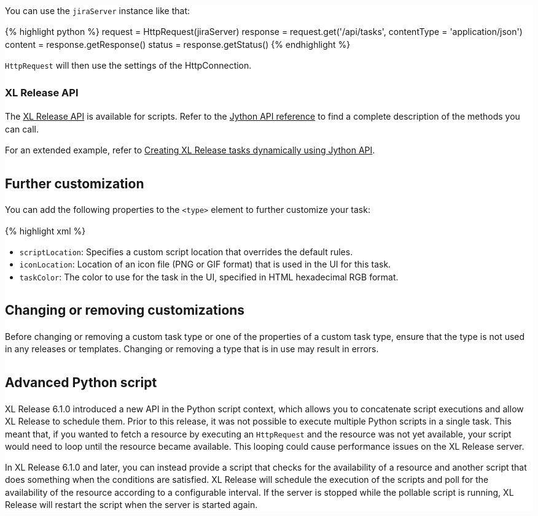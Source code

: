 You can use the `jiraServer` instance like that:

{% highlight python %}
request = HttpRequest(jiraServer)
response = request.get('/api/tasks', contentType = 'application/json')
content = response.getResponse()
status = response.getStatus()
{% endhighlight %}

`HttpRequest` will then use the settings of the HttpConnection.

### XL Release API

The [XL Release API](/xl-release/latest/rest-api/) is available for scripts. Refer to the [Jython API reference](/jython-docs/#!/xl-release/4.7.x/) to find a complete description of the methods you can call.

For an extended example, refer to [Creating XL Release tasks dynamically using Jython API](http://blog.xebialabs.com/2015/08/11/creating-xl-release-tasks-dynamically-using-jython-api/).

## Further customization

You can add the following properties to the `<type>` element to further customize your task:

{% highlight xml %}
<type type="myplugin.MyTask" extends="xlrelease.PythonScript">
    <property name="scriptLocation" required="false" hidden="true" default="my/custom/dir/script.py" />
    <property name="iconLocation" required="false" hidden="true" default="my/custom/dir/icon.png" />
    <property name="taskColor" hidden="true" default="#9C00DB" />
    ...
{% endhighlight %}

* `scriptLocation`: Specifies a custom script location that overrides the default rules.
* `iconLocation`: Location of an icon file (PNG or GIF format) that is used in the UI for this task.
* `taskColor`: The color to use for the task in the UI, specified in HTML hexadecimal RGB format.

## Changing or removing customizations

Before changing or removing a custom task type or one of the properties of a custom task type, ensure that the type is not used in any releases or templates. Changing or removing a type that is in use may result in errors.

## Advanced Python script

XL Release 6.1.0 introduced a new API in the Python script context, which allows you to concatenate script executions and allow XL Release to schedule them. Prior to this release, it was not possible to execute multiple Python scripts in a single task. This meant that, if you wanted to fetch a resource by executing an `HttpRequest` and the resource was not yet available, your script would need to loop until the resource became available. This looping could cause performance issues on the XL Release server.

In XL Release 6.1.0 and later, you can instead provide a script that checks for the availability of a resource and another script that does something when the conditions are satisfied. XL Release will schedule the execution of the scripts and poll for the availability of the resource according to a configurable interval. If the server is stopped while the pollable script is running, XL Release will restart the script when the server is started again.
